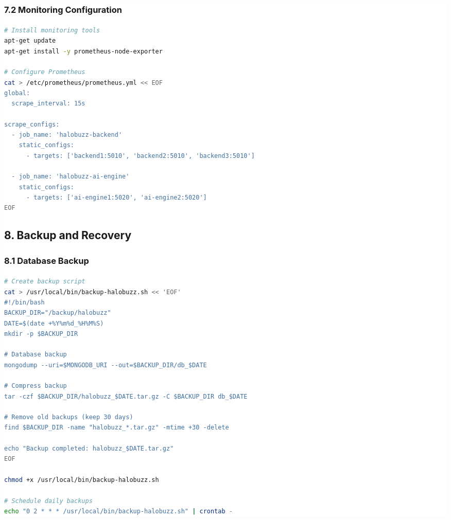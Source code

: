 ### 7.2 Monitoring Configuration
```bash
# Install monitoring tools
apt-get update
apt-get install -y prometheus-node-exporter

# Configure Prometheus
cat > /etc/prometheus/prometheus.yml << EOF
global:
  scrape_interval: 15s

scrape_configs:
  - job_name: 'halobuzz-backend'
    static_configs:
      - targets: ['backend1:5010', 'backend2:5010', 'backend3:5010']
  
  - job_name: 'halobuzz-ai-engine'
    static_configs:
      - targets: ['ai-engine1:5020', 'ai-engine2:5020']
EOF
```

## 8. Backup and Recovery

### 8.1 Database Backup
```bash
# Create backup script
cat > /usr/local/bin/backup-halobuzz.sh << 'EOF'
#!/bin/bash
BACKUP_DIR="/backup/halobuzz"
DATE=$(date +%Y%m%d_%H%M%S)
mkdir -p $BACKUP_DIR

# Database backup
mongodump --uri=$MONGODB_URI --out=$BACKUP_DIR/db_$DATE

# Compress backup
tar -czf $BACKUP_DIR/halobuzz_$DATE.tar.gz -C $BACKUP_DIR db_$DATE

# Remove old backups (keep 30 days)
find $BACKUP_DIR -name "halobuzz_*.tar.gz" -mtime +30 -delete

echo "Backup completed: halobuzz_$DATE.tar.gz"
EOF

chmod +x /usr/local/bin/backup-halobuzz.sh

# Schedule daily backups
echo "0 2 * * * /usr/local/bin/backup-halobuzz.sh" | crontab -
```
